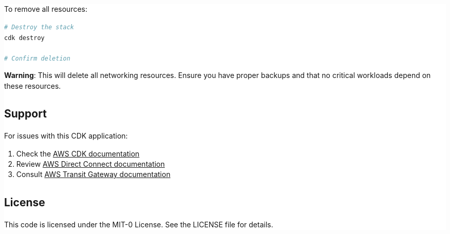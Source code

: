 To remove all resources:

```bash
# Destroy the stack
cdk destroy

# Confirm deletion
```

**Warning**: This will delete all networking resources. Ensure you have proper backups and that no critical workloads depend on these resources.

## Support

For issues with this CDK application:

1. Check the [AWS CDK documentation](https://docs.aws.amazon.com/cdk/)
2. Review [AWS Direct Connect documentation](https://docs.aws.amazon.com/directconnect/)
3. Consult [AWS Transit Gateway documentation](https://docs.aws.amazon.com/vpc/latest/tgw/)

## License

This code is licensed under the MIT-0 License. See the LICENSE file for details.